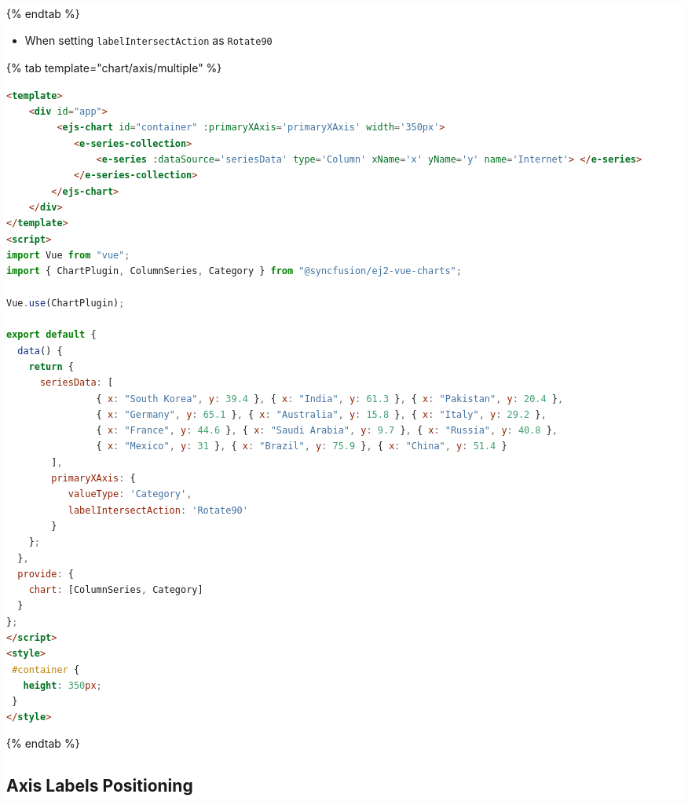 {% endtab %}

* When setting `labelIntersectAction` as `Rotate90`

{% tab template="chart/axis/multiple" %}

```html
<template>
    <div id="app">
         <ejs-chart id="container" :primaryXAxis='primaryXAxis' width='350px'>
            <e-series-collection>
                <e-series :dataSource='seriesData' type='Column' xName='x' yName='y' name='Internet'> </e-series>
            </e-series-collection>
        </ejs-chart>
    </div>
</template>
<script>
import Vue from "vue";
import { ChartPlugin, ColumnSeries, Category } from "@syncfusion/ej2-vue-charts";

Vue.use(ChartPlugin);

export default {
  data() {
    return {
      seriesData: [
                { x: "South Korea", y: 39.4 }, { x: "India", y: 61.3 }, { x: "Pakistan", y: 20.4 },
                { x: "Germany", y: 65.1 }, { x: "Australia", y: 15.8 }, { x: "Italy", y: 29.2 },
                { x: "France", y: 44.6 }, { x: "Saudi Arabia", y: 9.7 }, { x: "Russia", y: 40.8 },
                { x: "Mexico", y: 31 }, { x: "Brazil", y: 75.9 }, { x: "China", y: 51.4 }
        ],
        primaryXAxis: {
           valueType: 'Category',
           labelIntersectAction: 'Rotate90'
        }
    };
  },
  provide: {
    chart: [ColumnSeries, Category]
  }
};
</script>
<style>
 #container {
   height: 350px;
 }
</style>
```

{% endtab %}

## Axis Labels Positioning
